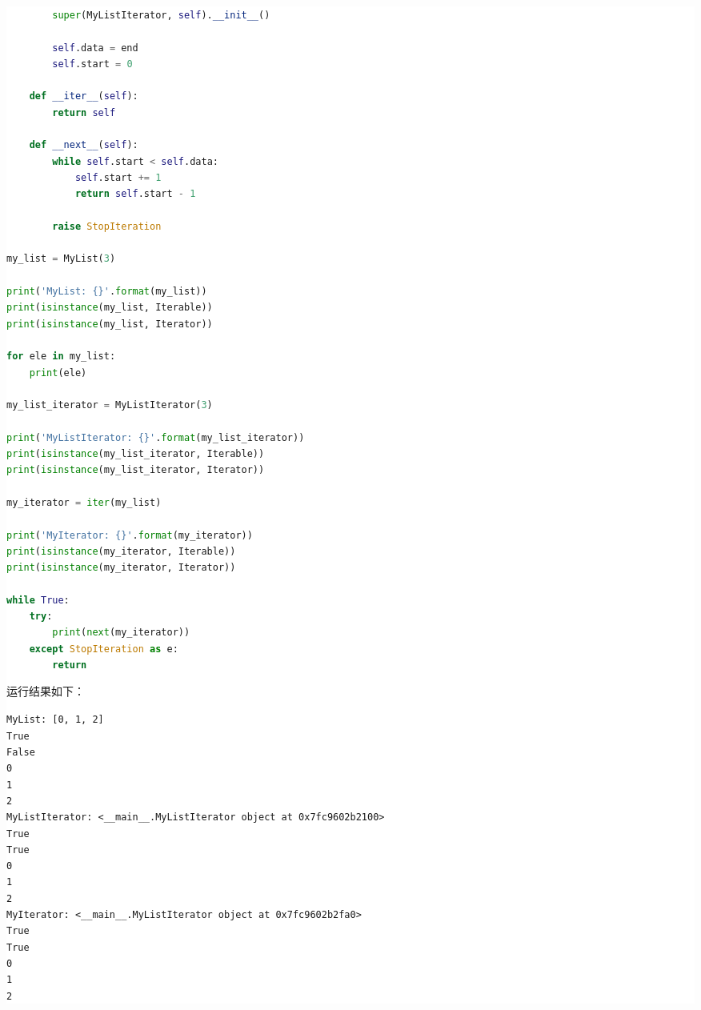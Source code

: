 ```python
        super(MyListIterator, self).__init__()

        self.data = end
        self.start = 0

    def __iter__(self):
        return self

    def __next__(self):
        while self.start < self.data:
            self.start += 1
            return self.start - 1

        raise StopIteration

my_list = MyList(3)

print('MyList: {}'.format(my_list))
print(isinstance(my_list, Iterable))
print(isinstance(my_list, Iterator))

for ele in my_list:
    print(ele)

my_list_iterator = MyListIterator(3)

print('MyListIterator: {}'.format(my_list_iterator))
print(isinstance(my_list_iterator, Iterable))
print(isinstance(my_list_iterator, Iterator))

my_iterator = iter(my_list)

print('MyIterator: {}'.format(my_iterator))
print(isinstance(my_iterator, Iterable))
print(isinstance(my_iterator, Iterator))

while True:
    try:
        print(next(my_iterator))
    except StopIteration as e:
        return
```

运行结果如下：

```
MyList: [0, 1, 2]
True
False
0
1
2
MyListIterator: <__main__.MyListIterator object at 0x7fc9602b2100>
True
True
0
1
2
MyIterator: <__main__.MyListIterator object at 0x7fc9602b2fa0>
True
True
0
1
2
```

[^iswbm-blog]: https://iswbm.com/108.html